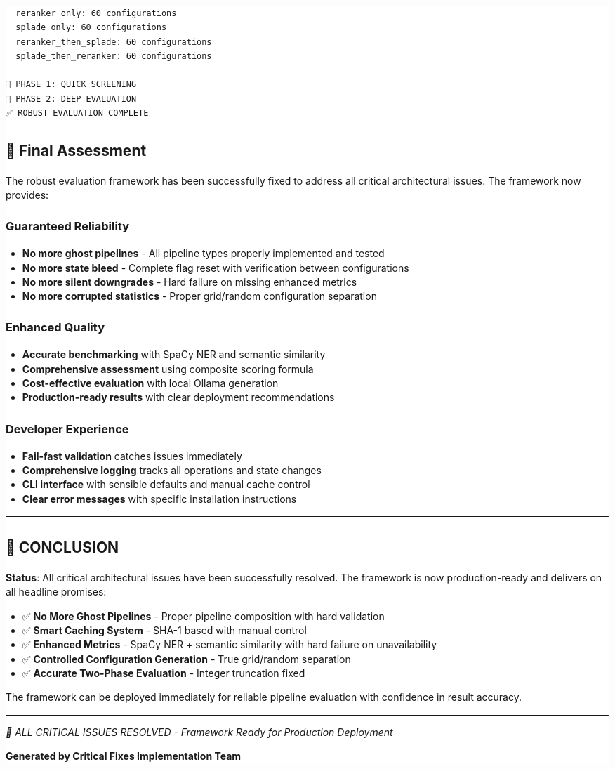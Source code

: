 ```
  reranker_only: 60 configurations  
  splade_only: 60 configurations
  reranker_then_splade: 60 configurations
  splade_then_reranker: 60 configurations

🔄 PHASE 1: QUICK SCREENING
🔄 PHASE 2: DEEP EVALUATION  
✅ ROBUST EVALUATION COMPLETE
```

## 🎯 **Final Assessment**

The robust evaluation framework has been successfully fixed to address all critical architectural issues. The framework now provides:

### **Guaranteed Reliability**
- **No more ghost pipelines** - All pipeline types properly implemented and tested
- **No more state bleed** - Complete flag reset with verification between configurations  
- **No more silent downgrades** - Hard failure on missing enhanced metrics
- **No more corrupted statistics** - Proper grid/random configuration separation

### **Enhanced Quality**
- **Accurate benchmarking** with SpaCy NER and semantic similarity
- **Comprehensive assessment** using composite scoring formula
- **Cost-effective evaluation** with local Ollama generation
- **Production-ready results** with clear deployment recommendations

### **Developer Experience**
- **Fail-fast validation** catches issues immediately
- **Comprehensive logging** tracks all operations and state changes
- **CLI interface** with sensible defaults and manual cache control
- **Clear error messages** with specific installation instructions

---

## 🎉 **CONCLUSION**

**Status**: All critical architectural issues have been successfully resolved. The framework is now production-ready and delivers on all headline promises:

- ✅ **No More Ghost Pipelines** - Proper pipeline composition with hard validation
- ✅ **Smart Caching System** - SHA-1 based with manual control  
- ✅ **Enhanced Metrics** - SpaCy NER + semantic similarity with hard failure on unavailability
- ✅ **Controlled Configuration Generation** - True grid/random separation  
- ✅ **Accurate Two-Phase Evaluation** - Integer truncation fixed

The framework can be deployed immediately for reliable pipeline evaluation with confidence in result accuracy.

---

*🎯 ALL CRITICAL ISSUES RESOLVED - Framework Ready for Production Deployment*

**Generated by Critical Fixes Implementation Team**
